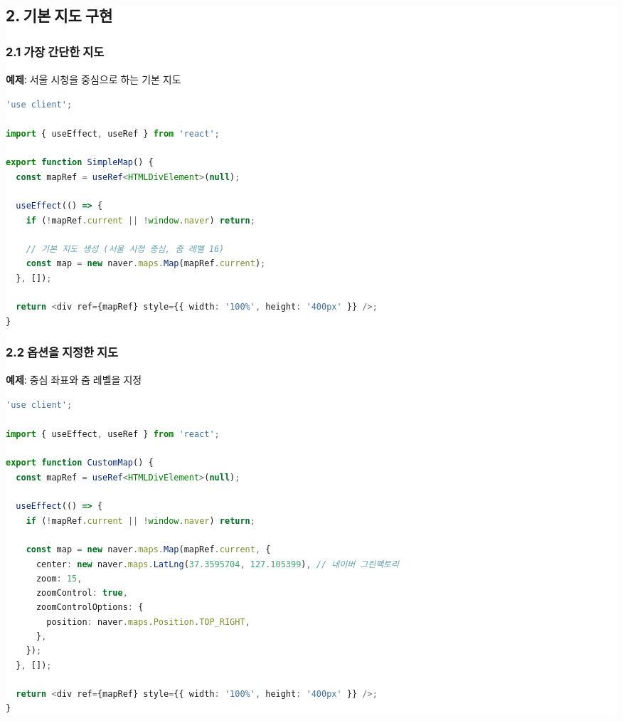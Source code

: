 ## 2. 기본 지도 구현

### 2.1 가장 간단한 지도

**예제**: 서울 시청을 중심으로 하는 기본 지도

```typescript
'use client';

import { useEffect, useRef } from 'react';

export function SimpleMap() {
  const mapRef = useRef<HTMLDivElement>(null);

  useEffect(() => {
    if (!mapRef.current || !window.naver) return;

    // 기본 지도 생성 (서울 시청 중심, 줌 레벨 16)
    const map = new naver.maps.Map(mapRef.current);
  }, []);

  return <div ref={mapRef} style={{ width: '100%', height: '400px' }} />;
}
```

### 2.2 옵션을 지정한 지도

**예제**: 중심 좌표와 줌 레벨을 지정

```typescript
'use client';

import { useEffect, useRef } from 'react';

export function CustomMap() {
  const mapRef = useRef<HTMLDivElement>(null);

  useEffect(() => {
    if (!mapRef.current || !window.naver) return;

    const map = new naver.maps.Map(mapRef.current, {
      center: new naver.maps.LatLng(37.3595704, 127.105399), // 네이버 그린팩토리
      zoom: 15,
      zoomControl: true,
      zoomControlOptions: {
        position: naver.maps.Position.TOP_RIGHT,
      },
    });
  }, []);

  return <div ref={mapRef} style={{ width: '100%', height: '400px' }} />;
}
```
